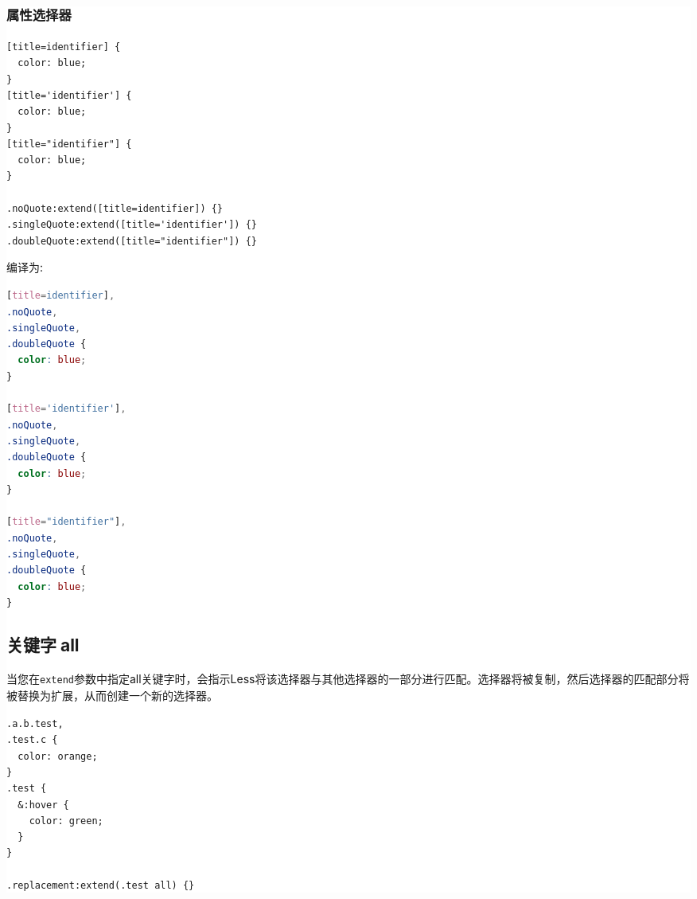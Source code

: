 ### 属性选择器

```less
[title=identifier] {
  color: blue;
}
[title='identifier'] {
  color: blue;
}
[title="identifier"] {
  color: blue;
}

.noQuote:extend([title=identifier]) {}
.singleQuote:extend([title='identifier']) {}
.doubleQuote:extend([title="identifier"]) {}
```

编译为:

```css
[title=identifier],
.noQuote,
.singleQuote,
.doubleQuote {
  color: blue;
}

[title='identifier'],
.noQuote,
.singleQuote,
.doubleQuote {
  color: blue;
}

[title="identifier"],
.noQuote,
.singleQuote,
.doubleQuote {
  color: blue;
}
```

## 关键字 all

当您在`extend`参数中指定all关键字时，会指示Less将该选择器与其他选择器的一部分进行匹配。选择器将被复制，然后选择器的匹配部分将被替换为扩展，从而创建一个新的选择器。

```less
.a.b.test,
.test.c {
  color: orange;
}
.test {
  &:hover {
    color: green;
  }
}

.replacement:extend(.test all) {}
```
